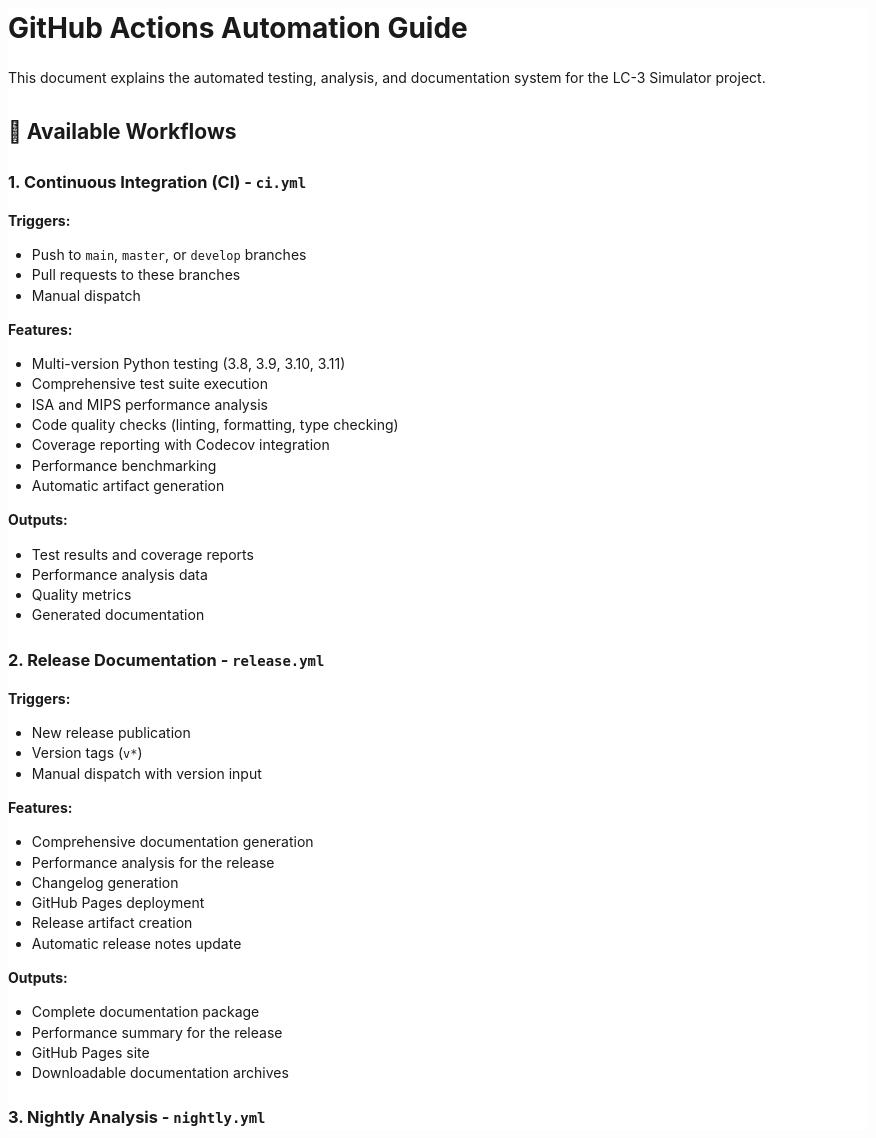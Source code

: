 # GitHub Actions Automation Guide

This document explains the automated testing, analysis, and documentation system for the LC-3 Simulator project.

## 🚀 Available Workflows

### 1. Continuous Integration (CI) - `ci.yml`

**Triggers:**
- Push to `main`, `master`, or `develop` branches
- Pull requests to these branches
- Manual dispatch

**Features:**
- Multi-version Python testing (3.8, 3.9, 3.10, 3.11)
- Comprehensive test suite execution
- ISA and MIPS performance analysis
- Code quality checks (linting, formatting, type checking)
- Coverage reporting with Codecov integration
- Performance benchmarking
- Automatic artifact generation

**Outputs:**
- Test results and coverage reports
- Performance analysis data
- Quality metrics
- Generated documentation

### 2. Release Documentation - `release.yml`

**Triggers:**
- New release publication
- Version tags (`v*`)
- Manual dispatch with version input

**Features:**
- Comprehensive documentation generation
- Performance analysis for the release
- Changelog generation
- GitHub Pages deployment
- Release artifact creation
- Automatic release notes update

**Outputs:**
- Complete documentation package
- Performance summary for the release
- GitHub Pages site
- Downloadable documentation archives

### 3. Nightly Analysis - `nightly.yml`

